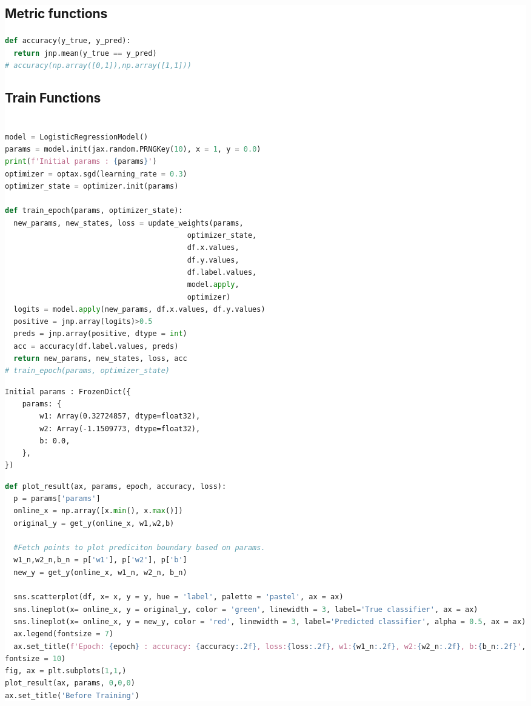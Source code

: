 ## Metric functions
```python
def accuracy(y_true, y_pred):
  return jnp.mean(y_true == y_pred)
# accuracy(np.array([0,1]),np.array([1,1]))
```

## Train Functions
```python

model = LogisticRegressionModel()
params = model.init(jax.random.PRNGKey(10), x = 1, y = 0.0)
print(f'Initial params : {params}')
optimizer = optax.sgd(learning_rate = 0.3)
optimizer_state = optimizer.init(params)

def train_epoch(params, optimizer_state):
  new_params, new_states, loss = update_weights(params,
                                          optimizer_state,
                                          df.x.values,
                                          df.y.values,
                                          df.label.values,
                                          model.apply,
                                          optimizer)
  logits = model.apply(new_params, df.x.values, df.y.values)
  positive = jnp.array(logits)>0.5
  preds = jnp.array(positive, dtype = int)
  acc = accuracy(df.label.values, preds)
  return new_params, new_states, loss, acc
# train_epoch(params, optimizer_state)

```

    Initial params : FrozenDict({
        params: {
            w1: Array(0.32724857, dtype=float32),
            w2: Array(-1.1509773, dtype=float32),
            b: 0.0,
        },
    })



```python
def plot_result(ax, params, epoch, accuracy, loss):
  p = params['params']
  online_x = np.array([x.min(), x.max()])
  original_y = get_y(online_x, w1,w2,b)

  #Fetch points to plot prediciton boundary based on params.
  w1_n,w2_n,b_n = p['w1'], p['w2'], p['b']
  new_y = get_y(online_x, w1_n, w2_n, b_n)

  sns.scatterplot(df, x= x, y = y, hue = 'label', palette = 'pastel', ax = ax)
  sns.lineplot(x= online_x, y = original_y, color = 'green', linewidth = 3, label='True classifier', ax = ax)
  sns.lineplot(x= online_x, y = new_y, color = 'red', linewidth = 3, label='Predicted classifier', alpha = 0.5, ax = ax)
  ax.legend(fontsize = 7)
  ax.set_title(f'Epoch: {epoch} : accuracy: {accuracy:.2f}, loss:{loss:.2f}, w1:{w1_n:.2f}, w2:{w2_n:.2f}, b:{b_n:.2f}', fontsize = 10)
fig, ax = plt.subplots(1,1,)
plot_result(ax, params, 0,0,0)
ax.set_title('Before Training')
```